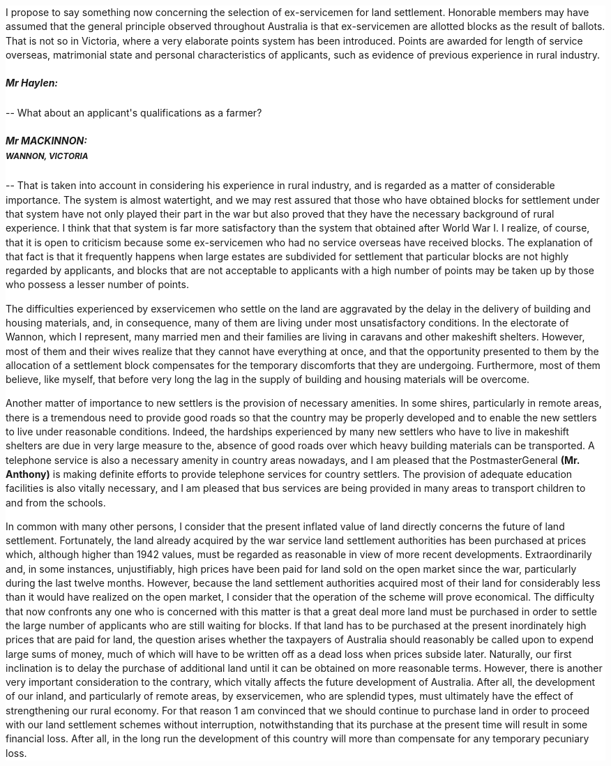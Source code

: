 I propose to say something now concerning the selection of ex-servicemen for land settlement. Honorable members may have assumed that the general principle observed throughout Australia is that ex-servicemen are allotted blocks as the result of ballots. That is not so in Victoria, where a very elaborate points system has been introduced. Points are awarded for length of service overseas, matrimonial state and personal characteristics of applicants, such as evidence of previous experience in rural industry. 

##### Mr Haylen:

-- What about an applicant's qualifications as a farmer? 

##### Mr MACKINNON:<br><small class="text-muted">WANNON, VICTORIA</small>

-- That is taken into account in considering his experience in rural industry, and is regarded as a matter of considerable importance. The system is almost watertight, and we may rest assured that those who have obtained blocks for settlement under that system have not only played their part in the war but also proved that they have the necessary background of rural experience. I think that that system is far more satisfactory than the system that obtained after World War I. I realize, of course, that it is open to criticism because some ex-servicemen who had no service overseas have received blocks. The explanation of that fact is that it frequently happens when large estates are subdivided for settlement that particular blocks are not highly regarded by applicants, and blocks that are not acceptable to applicants with a high number of points may be taken up by those who possess a lesser number of points. 

The difficulties experienced by exservicemen who settle on the land are aggravated by the delay in the delivery of building and housing materials, and, in consequence, many of them are living under most unsatisfactory conditions. In the electorate of Wannon, which I represent, many married men and their families are living in caravans and other makeshift shelters. However, most of them and their wives realize that they cannot have everything at once, and that the opportunity presented to them by the allocation of a settlement block compensates for the temporary discomforts that they are undergoing. Furthermore, most of them believe, like myself, that before very long the lag in the supply of building and housing materials will be overcome. 

Another matter of importance to new settlers is the provision of necessary amenities. In some shires, particularly in remote areas, there is a tremendous need to provide good roads so that the country may be properly developed and to enable the new settlers to live under reasonable conditions. Indeed, the hardships experienced by many new settlers who have to live in makeshift shelters are due in very large measure to the, absence of good roads over which heavy building materials can be transported. A telephone service is also a necessary amenity in country areas nowadays, and I am pleased that the PostmasterGeneral  **(Mr. Anthony)**  is making definite efforts to provide telephone services for country settlers. The provision of adequate education facilities is also vitally necessary, and I am pleased that bus services are being provided in many areas to transport children to and from the schools. 

In common with many other persons, I consider that the present inflated value of land directly concerns the future of land settlement. Fortunately, the land already acquired by the war service land settlement authorities has been purchased at prices which, although higher than 1942 values, must be regarded as reasonable in view of more recent developments. Extraordinarily and, in some instances, unjustifiably, high prices have been paid for land sold on the open market since the war, particularly during the last twelve months. However, because the land settlement authorities acquired most of their land for considerably less than it would have realized on the open market, I consider that the operation of the scheme will prove economical. The difficulty that now confronts any one who is concerned with this matter is that a great deal more land must be purchased in order to settle the large number of applicants who are still waiting for blocks. If that land has to be purchased at the present inordinately high prices that are paid for land, the question arises whether the taxpayers of Australia should reasonably be called upon to expend large sums of money, much of which will have to be written off as a dead loss when prices subside later. Naturally, our first inclination is to delay the purchase of additional land until it can be obtained on more reasonable terms. However, there is another very important consideration to the contrary, which vitally affects the future development of Australia. After all, the development of our inland, and particularly of remote areas, by exservicemen, who are splendid types, must ultimately have the effect of strengthening our rural economy. For that reason 1 am convinced that we should continue to purchase land in order to proceed with our land settlement schemes without interruption, notwithstanding that its purchase at the present time will result in some financial loss. After all, in the long run the development of this country will more than compensate for any temporary pecuniary loss. 
